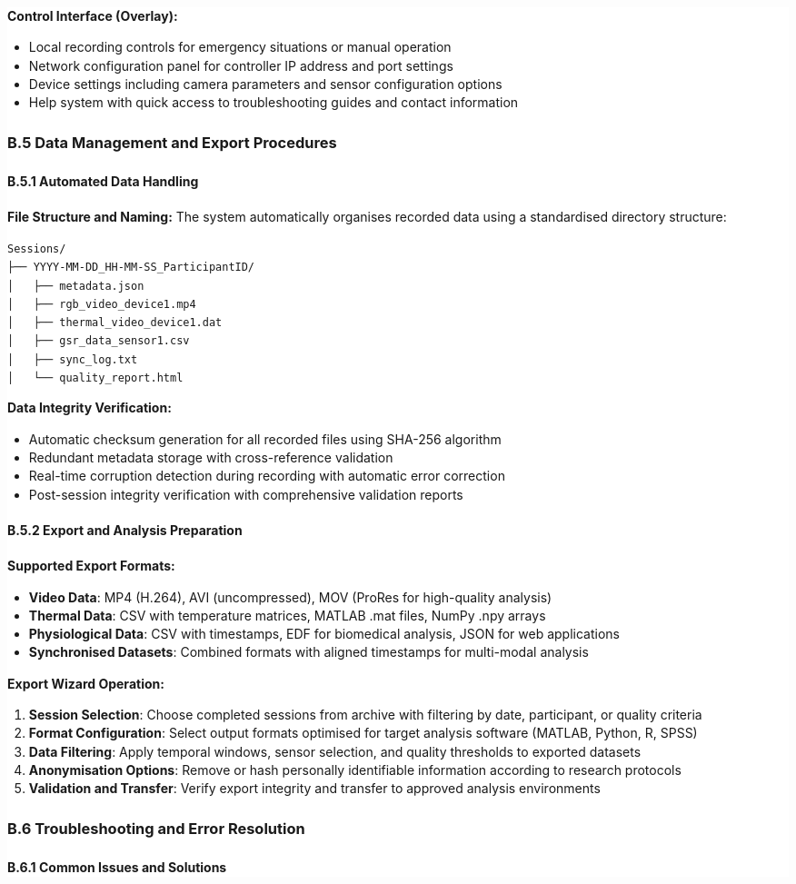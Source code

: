 **Control Interface (Overlay):**
- Local recording controls for emergency situations or manual operation
- Network configuration panel for controller IP address and port settings
- Device settings including camera parameters and sensor configuration options
- Help system with quick access to troubleshooting guides and contact information

### B.5 Data Management and Export Procedures

#### B.5.1 Automated Data Handling

**File Structure and Naming:**
The system automatically organises recorded data using a standardised directory structure:
```
Sessions/
├── YYYY-MM-DD_HH-MM-SS_ParticipantID/
│   ├── metadata.json
│   ├── rgb_video_device1.mp4
│   ├── thermal_video_device1.dat
│   ├── gsr_data_sensor1.csv
│   ├── sync_log.txt
│   └── quality_report.html
```

**Data Integrity Verification:**
- Automatic checksum generation for all recorded files using SHA-256 algorithm
- Redundant metadata storage with cross-reference validation
- Real-time corruption detection during recording with automatic error correction
- Post-session integrity verification with comprehensive validation reports

#### B.5.2 Export and Analysis Preparation

**Supported Export Formats:**
- **Video Data**: MP4 (H.264), AVI (uncompressed), MOV (ProRes for high-quality analysis)
- **Thermal Data**: CSV with temperature matrices, MATLAB .mat files, NumPy .npy arrays
- **Physiological Data**: CSV with timestamps, EDF for biomedical analysis, JSON for web applications
- **Synchronised Datasets**: Combined formats with aligned timestamps for multi-modal analysis

**Export Wizard Operation:**
1. **Session Selection**: Choose completed sessions from archive with filtering by date, participant, or quality criteria
2. **Format Configuration**: Select output formats optimised for target analysis software (MATLAB, Python, R, SPSS)
3. **Data Filtering**: Apply temporal windows, sensor selection, and quality thresholds to exported datasets
4. **Anonymisation Options**: Remove or hash personally identifiable information according to research protocols
5. **Validation and Transfer**: Verify export integrity and transfer to approved analysis environments

### B.6 Troubleshooting and Error Resolution

#### B.6.1 Common Issues and Solutions
